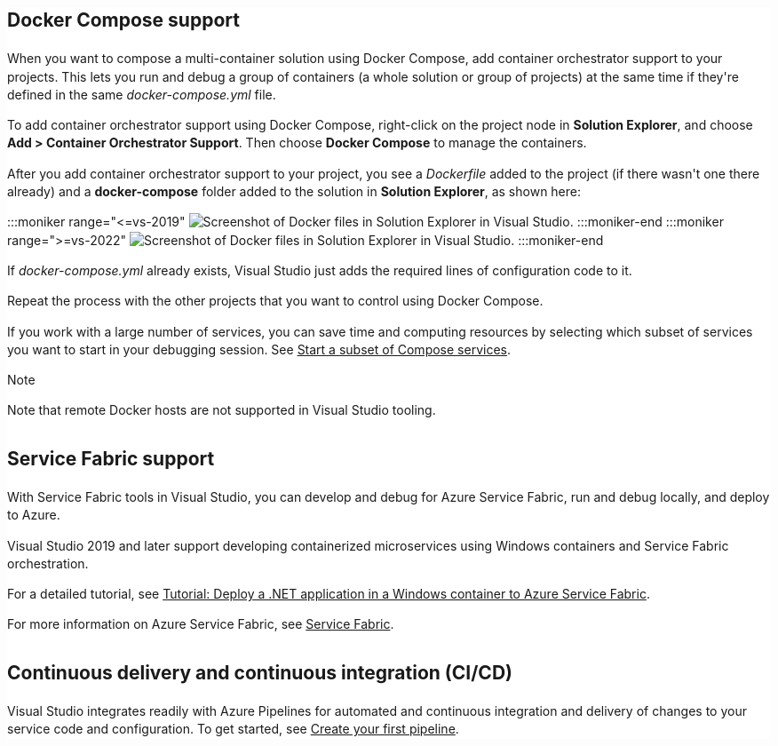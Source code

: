 ## Docker Compose support

When you want to compose a multi-container solution using Docker Compose, add container orchestrator support to your projects. This lets you run and debug a group of containers (a whole solution or group of projects) at the same time if they're defined in the same *docker-compose.yml* file.

To add container orchestrator support using Docker Compose, right-click on the project node in **Solution Explorer**, and choose **Add > Container Orchestrator Support**. Then choose **Docker Compose** to manage the containers.

After you add container orchestrator support to your project, you see a *Dockerfile* added to the project (if there wasn't one there already) and a **docker-compose** folder added to the solution in **Solution Explorer**, as shown here:

:::moniker range="<=vs-2019"
![Screenshot of Docker files in Solution Explorer in Visual Studio.](media/overview/docker-support-solution-explorer.png)
:::moniker-end
:::moniker range=">=vs-2022"
![Screenshot of Docker files in Solution Explorer in Visual Studio.](media/overview/vs-2022/docker-compose-solution-explorer.png)
:::moniker-end

If *docker-compose.yml* already exists, Visual Studio just adds the required lines of configuration code to it.

Repeat the process with the other projects that you want to control using Docker Compose.

If you work with a large number of services, you can save time and computing resources by selecting which subset of services you want to start in your debugging session. See [Start a subset of Compose services](launch-profiles.md).

> [!NOTE]
> Note that remote Docker hosts are not supported in Visual Studio tooling.

## Service Fabric support

With Service Fabric tools in Visual Studio, you can develop and debug for Azure Service Fabric, run and debug locally, and deploy to Azure.

Visual Studio 2019 and later support developing containerized microservices using Windows containers and Service Fabric orchestration.

For a detailed tutorial, see
[Tutorial: Deploy a .NET application in a Windows container to Azure Service Fabric](/azure/service-fabric/service-fabric-host-app-in-a-container).

For more information on Azure Service Fabric, see [Service Fabric](/azure/service-fabric).

## Continuous delivery and continuous integration (CI/CD)

Visual Studio integrates readily with Azure Pipelines for automated and continuous integration and delivery of changes to your service code and configuration. To get started, see [Create your first pipeline](/azure/devops/pipelines/create-first-pipeline?view=azure-devops&tabs=tfs-2018-2&preserve-view=true).
